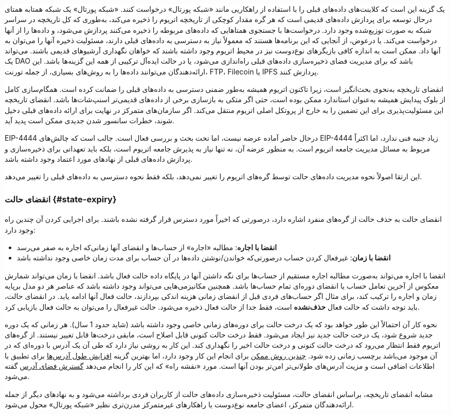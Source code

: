 یک گزینه این است که کلاینت‌های داده‌های قبلی را با استفاده از راهکاریی مانند «شبکه پورتال» درخواست کنند. «شبکه پورتال» یک شبکه همتابه همتای درحال توسعه برای پردازش داده‌های قدیمی است که هر گره مقدار کوچکی از تاریخچه اتریوم را ذخیره می‌کند، به‌طوری که کل تاریخچه در سراسر شبکه به صورت توزیع‌شده وجود دارد. درخواست‌ها با جستجوی همتاهایی که داده‌های مربوطه را ذخیره می‌کنند پردازش می‌شود، و داده‌ها را از آنها درخواست می‌کند. یا درعوض، از آنجایی که این برنامه‌ها هستند که معمولاً نیاز به دسترسی به داده‌های قبلی دارند، مسئولیت ذخیره آنها را می‌توان به آنها داد. ممکن است به اندازه کافی بازیگرهای نوع‌دوست نیز در محیط اتریوم وجود داشته باشند که خواهان نگهداری آرشیوهای قدیمی باشند. می‌تواند یک DAO باشد که برای مدیریت فضای ذخیره‌سازی داده‌های قبلی راه‌اندازی می‌شود، یا در حالت ایده‌آل ترکیبی از همه این گزینه‌ها باشد. این ارائه‌دهندگان می‌توانند داده‌ها را به روش‌های بسیاری، از جمله تورنت، FTP‏، Filecoin یا IPFS پردازش کنند.

انقضای تاریخچه به‌نحوی بحث‌انگیز است، زیرا تاکنون اتریوم همیشه به‌طور ضمنی دسترسی به داده‌های قبلی را ضمانت کرده است. همگام‌سازی کامل از بلوک پیدایش همیشه به‌عنوان استاندارد ممکن بوده است، حتی اگر متکی به بازسازی برخی از داده‌های قدیمی‌تر اسنپ‌شات‌ها باشد. انقضای تاریخچه این مسئولیت‌پذیری برای این تضمین را به خارج از پروتکل اصلی اتریوم منتقل می‌کند. اگر سازمان‌های متمرکز در نهایت برای ارائه داده‌های قبلی دخیل شوند، خطرات سانسور شدن جدیدی ممکن است پدید آید.

EIP-4444 درحال حاضر آماده عرضه نیست، اما تحت بحث و بررسی فعال است. جالب است که چالش‌های EIP-4444 زیاد جنبه فنی ندارد، اما اکثراً مربوط به مسائل مدیریت جامعه اتریوم است. به منظور عرضه آن، نه تنها نیاز به پذیرش جامعه اتریوم است، بلکه باید تعهداتی برای ذخیره‌سازی و پردازش داده‌های قبلی از نهادهای مورد اعتماد وجود داشته باشد.

این ارتقا اصولاً نحوه مدیریت داده‌های حالت توسط گره‌های اتریوم را تغییر نمی‌دهد، بلکه فقط نحوه دسترسی به داده‌های قبلی را تغییر می‌دهد.

### انقضای حالت \{#state-expiry}

انقضای حالت به حذف حالت از گره‌های منفرد اشاره دارد، درصورتی که اخیراً مورد دسترس قرار گرفته نشده باشند. برای اجرایی کردن آن چندین راه وجود دارد:

- **انقضا با اجاره**: مطالبه «اجاره» از حساب‌ها و انقضای آنها زمانی‌که اجاره به صفر می‌رسد
- **انقضا با زمان**: غیرفعال کردن حساب درصورتی‌که خواندن/نوشتن داده‌ها در آن حساب برای مدت زمان خاصی وجود نداشته باشد

انقضا با اجاره می‌تواند به‌صورت مطالبه اجاره مستقیم از حساب‌ها برای نگه داشتن آنها در پایگاه داده حالت فعال باشد. انقضا با زمان می‌تواند شمارش معکوس از آخرین تعامل حساب یا انقضای دوره‌ای تمام حساب‌ها باشد. همچنین مکانیزمی‌هایی می‌تواند وجود داشته باشد که عناصر هر دو مدل برپایه زمان و اجاره را ترکیب کند، برای مثال اگر حساب‌های فردی قبل از انقضای زمانی هزینه اندکی بپردازند، حالت فعال آنها ادامه یابد. در انقضای حالت، باید توجه داشت که حالت فعال **حذف‌نشده** است، فقط جدا از حالت فعال ذخیره می‌شود. حالت غیرفعال را می‌توان به حالت فعال بازیابی کرد.

نحوه کار آن احتمالاً این طور خواهد بود که یک درخت حالت برای دوره‌های زمانی خاصی وجود داشته باشد (شاید حدود 1 سال). هر زمانی که یک دوره جدید شروع شود، یک درخت حالت جدید نیز ایجاد می‌شود. فقط درخت حالت کنونی قابل اصلاح است، مابقی درخت‌ها قابل تغییر نیستند. از گره‌های اتریوم فقط انتظار می‌رود که درخت حالت کنونی و درخت حالت اخیر را نگهداری کند. این کار به روشی نیاز دارد که طی آن یک آدرس با دوره‌ای که در آن موجود می‌باشد برچسب زمانی زده شود. [چندین روش ممکن](https://ethereum-magicians.org/t/types-of-resurrection-metadata-in-state-expiry/6607) برای انجام این کار وجود دارد، اما بهترین گزینه [افزایش طول آدرس‌ها](https://ethereum-magicians.org/t/increasing-address-size-from-20-to-32-bytes/5485) برای تطبیق با اطلاعات اضافی است و مزیت آدرس‌های طولانی‌تر امن‌تر بودن آنها است. مورد «نقشه راه» که این کار را انجام می‌دهد [گسترش فضای آدرس](https://ethereum-magicians.org/t/increasing-address-size-from-20-to-32-bytes/5485) گفته می‌شود.

مشابه انقضای تاریخچه، براساس انقضای حالت، مسئولیت ذخیره‌سازی داده‌های حالت از کاربران فردی برداشته می‌شود و به نهادهای دیگر از جمله ارائه‌دهندگان متمرکز، اعضای جامعه نوع‌دوست یا راهکارهای غیرمتمرکز مدرن‌تری نظیر «شبکه پورتال» محول می‌شود.
